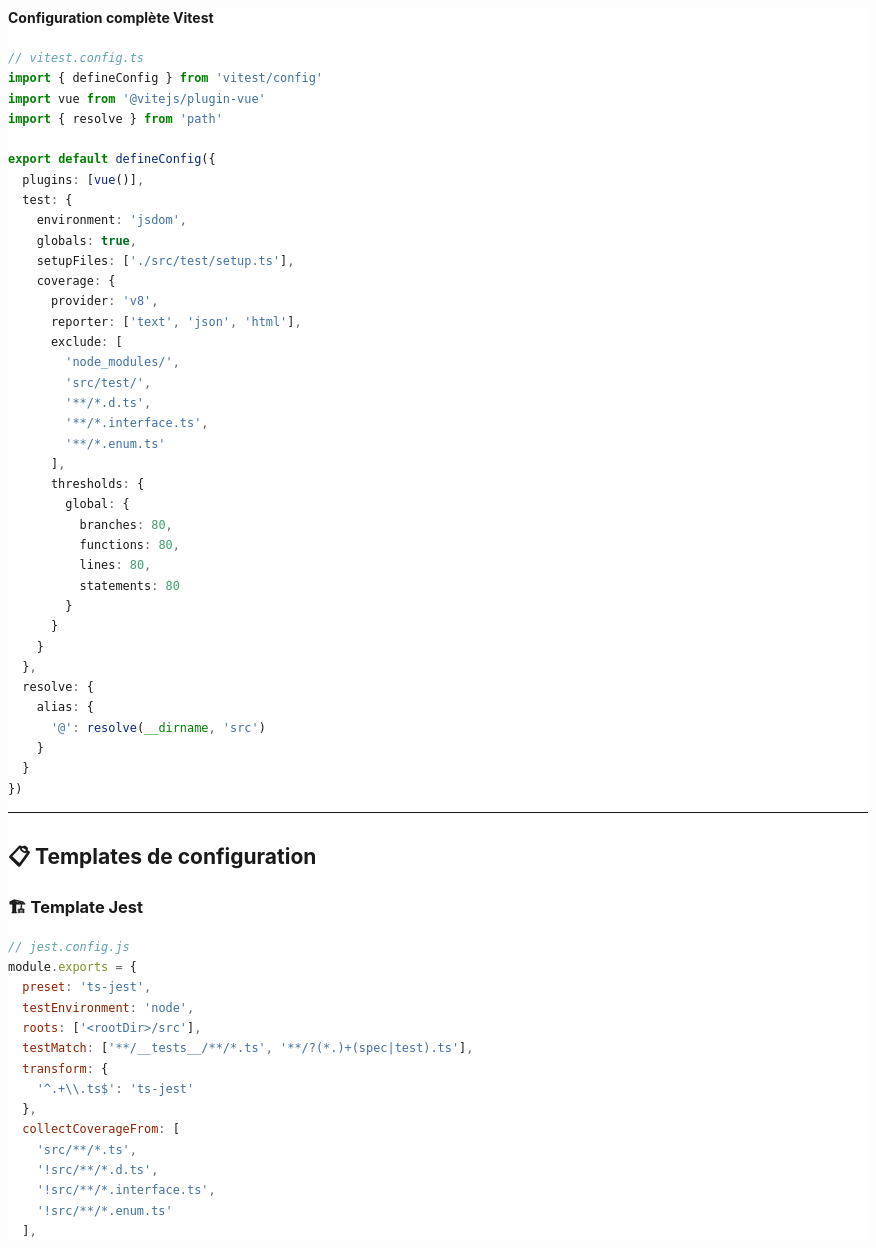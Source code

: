 #### Configuration complète Vitest

```typescript
// vitest.config.ts
import { defineConfig } from 'vitest/config'
import vue from '@vitejs/plugin-vue'
import { resolve } from 'path'

export default defineConfig({
  plugins: [vue()],
  test: {
    environment: 'jsdom',
    globals: true,
    setupFiles: ['./src/test/setup.ts'],
    coverage: {
      provider: 'v8',
      reporter: ['text', 'json', 'html'],
      exclude: [
        'node_modules/',
        'src/test/',
        '**/*.d.ts',
        '**/*.interface.ts',
        '**/*.enum.ts'
      ],
      thresholds: {
        global: {
          branches: 80,
          functions: 80,
          lines: 80,
          statements: 80
        }
      }
    }
  },
  resolve: {
    alias: {
      '@': resolve(__dirname, 'src')
    }
  }
})
```

---

## 📋 Templates de configuration

### 🏗️ Template Jest

```javascript
// jest.config.js
module.exports = {
  preset: 'ts-jest',
  testEnvironment: 'node',
  roots: ['<rootDir>/src'],
  testMatch: ['**/__tests__/**/*.ts', '**/?(*.)+(spec|test).ts'],
  transform: {
    '^.+\\.ts$': 'ts-jest'
  },
  collectCoverageFrom: [
    'src/**/*.ts',
    '!src/**/*.d.ts',
    '!src/**/*.interface.ts',
    '!src/**/*.enum.ts'
  ],
```